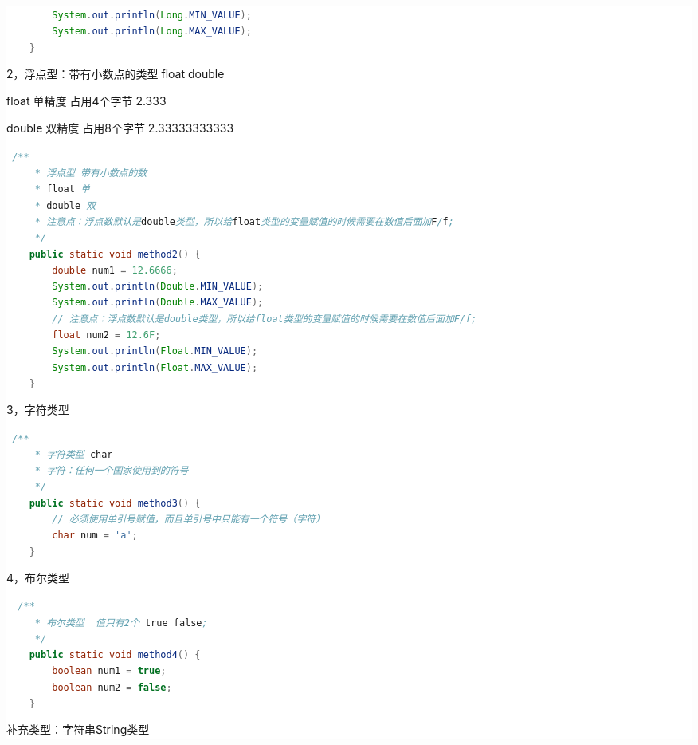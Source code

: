 ```java
        System.out.println(Long.MIN_VALUE);
        System.out.println(Long.MAX_VALUE);
    }
```

2，浮点型：带有小数点的类型   float  double 

float  单精度 占用4个字节  2.333

double 双精度 占用8个字节 2.33333333333

```java
 /**
     * 浮点型 带有小数点的数
     * float 单
     * double 双
     * 注意点：浮点数默认是double类型，所以给float类型的变量赋值的时候需要在数值后面加F/f;
     */
    public static void method2() {
        double num1 = 12.6666;
        System.out.println(Double.MIN_VALUE);
        System.out.println(Double.MAX_VALUE);
        // 注意点：浮点数默认是double类型，所以给float类型的变量赋值的时候需要在数值后面加F/f;
        float num2 = 12.6F;
        System.out.println(Float.MIN_VALUE);
        System.out.println(Float.MAX_VALUE);
    }
```

3，字符类型

```java
 /**
     * 字符类型 char
     * 字符：任何一个国家使用到的符号
     */
    public static void method3() {
        // 必须使用单引号赋值，而且单引号中只能有一个符号（字符）
        char num = 'a';
    }
```

4，布尔类型

```java
  /**
     * 布尔类型  值只有2个 true false;
     */
    public static void method4() {
        boolean num1 = true;
        boolean num2 = false;
    }
```

补充类型：字符串String类型
